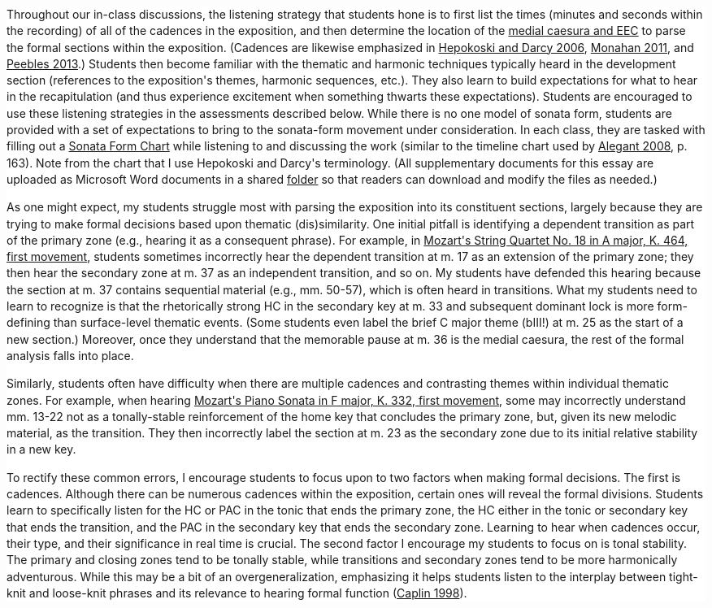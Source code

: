 Throughout our in-class discussions, the listening strategy that students hone is to first list the times (minutes and seconds within the recording) of all of the cadences in the exposition, and then determine the location of the [medial caesura and EEC](http://openmusictheory.com/SonataTheory-exposition.html) to parse the formal sections within the exposition. (Cadences are likewise emphasized in [Hepokoski and Darcy 2006](https://academic.oup.com/mts/article/19/2/115/1083139), [Monahan 2011](https://jmtp.appstate.edu/sonata-theory-undergraduate-classroom), and [Peebles 2013](http://flipcamp.org/engagingstudents/peebles.html).) Students then become familiar with the thematic and harmonic techniques typically heard in the development section (references to the exposition's themes, harmonic sequences, etc.). They also learn to build expectations for what to hear in the recapitulation (and thus experience excitement when something thwarts these expectations). Students are encouraged to use these listening strategies in the assessments described below. While there is no one model of sonata form, students are provided with a set of expectations to bring to the sonata-form movement under consideration. In each class, they are tasked with filling out a [Sonata Form Chart](../files/brown/sonata%20form%20chart.docx?dl=0) while listening to and discussing the work (similar to the timeline chart used by [Alegant 2008](https://jmtp.appstate.edu/listen-thoughts-ipods-sonata-form-and-analysis-without-score), p. 163). Note from the chart that I use Hepokoski and Darcy's terminology. (All supplementary documents for this essay are uploaded as Microsoft Word documents in a shared [folder](https://www.dropbox.com/sh/5ykak6ecrirbv68/AADrIcfn_X2H6YBnKfX2P6CSa?dl=0) so that readers can download and modify the files as needed.)

As one might expect, my students struggle most with parsing the exposition into its constituent sections, largely because they are trying to make formal decisions based upon thematic (dis)similarity. One initial pitfall is identifying a dependent transition as part of the primary zone (e.g., hearing it as a consequent phrase). For example, in [Mozart's String Quartet No. 18 in A major, K. 464, first movement](https://imslp.org/wiki/String_Quartet_No.18_in_A_major,_K.464_(Mozart,_Wolfgang_Amadeus)), students sometimes incorrectly hear the dependent transition at m. 17 as an extension of the primary zone; they then hear the secondary zone at m. 37 as an independent transition, and so on. My students have defended this hearing because the section at m. 37 contains sequential material (e.g., mm. 50-57), which is often heard in transitions. What my students need to learn to recognize is that the rhetorically strong HC in the secondary key at m. 33 and subsequent dominant lock is more form-defining than surface-level thematic events. (Some students even label the brief C major theme (bIII!) at m. 25 as the start of a new section.) Moreover, once they understand that the memorable pause at m. 36 is the medial caesura, the rest of the formal analysis falls into place.

Similarly, students often have difficulty when there are multiple cadences and contrasting themes within individual thematic zones. For example, when hearing [Mozart's Piano Sonata in F major, K. 332, first movement](https://imslp.org/wiki/Piano_Sonata_No.12_in_F_major%2C_K.332%2F300k_(Mozart%2C_Wolfgang_Amadeus)), some may incorrectly understand mm. 13-22 not as a tonally-stable reinforcement of the home key that concludes the primary zone, but, given its new melodic material, as the transition. They then incorrectly label the section at m. 23 as the secondary zone due to its initial relative stability in a new key.

To rectify these common errors, I encourage students to focus upon to two factors when making formal decisions. The first is cadences. Although there can be numerous cadences within the exposition, certain ones will reveal the formal divisions. Students learn to specifically listen for the HC or PAC in the tonic that ends the primary zone, the HC either in the tonic or secondary key that ends the transition, and the PAC in the secondary key that ends the secondary zone. Learning to hear when cadences occur, their type, and their significance in real time is crucial. The second factor I encourage my students to focus on is tonal stability. The primary and closing zones tend to be tonally stable, while transitions and secondary zones tend to be more harmonically adventurous. While this may be a bit of an overgeneralization, emphasizing it helps students listen to the interplay between tight-knit and loose-knit phrases and its relevance to hearing formal function ([Caplin 1998](https://openlibrary.org/books/OL679075M/Classical_form)).
